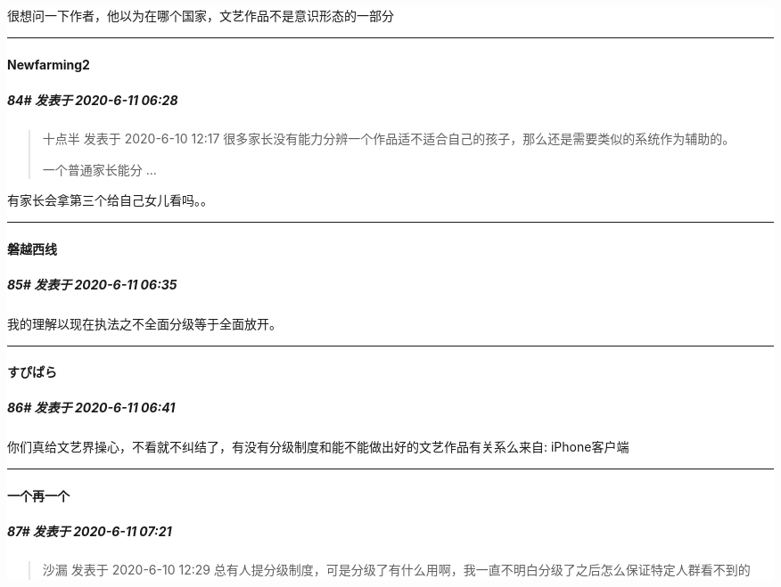 
很想问一下作者，他以为在哪个国家，文艺作品不是意识形态的一部分







*****

####  Newfarming2  
##### 84#       发表于 2020-6-11 06:28



<blockquote>十点半 发表于 2020-6-10 12:17
很多家长没有能力分辨一个作品适不适合自己的孩子，那么还是需要类似的系统作为辅助的。

一个普通家长能分 ...</blockquote>
有家长会拿第三个给自己女儿看吗。。







*****

####  磐越西线  
##### 85#       发表于 2020-6-11 06:35




我的理解以现在执法之不全面分级等于全面放开。







*****

####  すぴぱら  
##### 86#       发表于 2020-6-11 06:41




你们真给文艺界操心，不看就不纠结了，有没有分级制度和能不能做出好的文艺作品有关系么来自: iPhone客户端







*****

####  一个再一个  
##### 87#       发表于 2020-6-11 07:21



<blockquote>沙漏 发表于 2020-6-10 12:29
总有人提分级制度，可是分级了有什么用啊，我一直不明白分级了之后怎么保证特定人群看不到的
